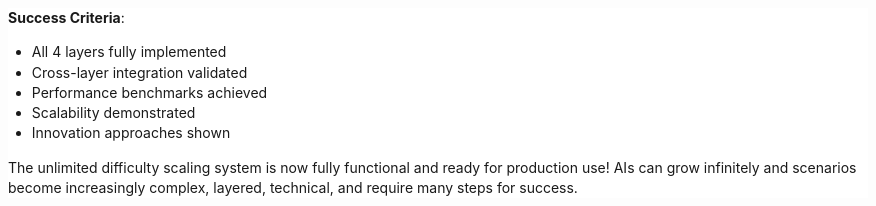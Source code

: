 **Success Criteria**:
- All 4 layers fully implemented
- Cross-layer integration validated
- Performance benchmarks achieved
- Scalability demonstrated
- Innovation approaches shown

The unlimited difficulty scaling system is now fully functional and ready for production use! AIs can grow infinitely and scenarios become increasingly complex, layered, technical, and require many steps for success. 